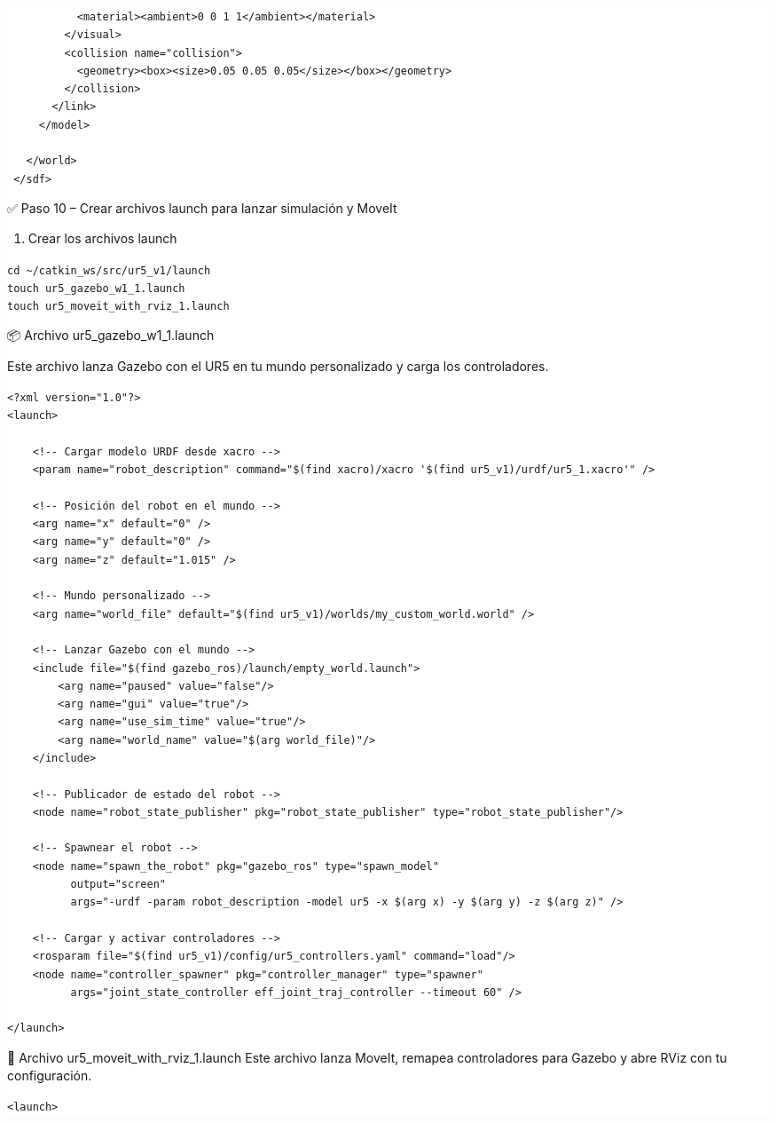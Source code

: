    ```
              <material><ambient>0 0 1 1</ambient></material>
            </visual>
            <collision name="collision">
              <geometry><box><size>0.05 0.05 0.05</size></box></geometry>
            </collision>
          </link>
        </model>
    
      </world>
    </sdf>
   ```

✅ Paso 10 – Crear archivos launch para lanzar simulación y MoveIt
1. Crear los archivos launch
```
cd ~/catkin_ws/src/ur5_v1/launch
touch ur5_gazebo_w1_1.launch
touch ur5_moveit_with_rviz_1.launch
```
📦 Archivo ur5_gazebo_w1_1.launch

Este archivo lanza Gazebo con el UR5 en tu mundo personalizado y carga los controladores.
  ```
  <?xml version="1.0"?>
  <launch>
  
      <!-- Cargar modelo URDF desde xacro -->
      <param name="robot_description" command="$(find xacro)/xacro '$(find ur5_v1)/urdf/ur5_1.xacro'" />
  
      <!-- Posición del robot en el mundo -->
      <arg name="x" default="0" />
      <arg name="y" default="0" />
      <arg name="z" default="1.015" />
  
      <!-- Mundo personalizado -->
      <arg name="world_file" default="$(find ur5_v1)/worlds/my_custom_world.world" />
  
      <!-- Lanzar Gazebo con el mundo -->
      <include file="$(find gazebo_ros)/launch/empty_world.launch">
          <arg name="paused" value="false"/>
          <arg name="gui" value="true"/>
          <arg name="use_sim_time" value="true"/>
          <arg name="world_name" value="$(arg world_file)"/>
      </include>
  
      <!-- Publicador de estado del robot -->
      <node name="robot_state_publisher" pkg="robot_state_publisher" type="robot_state_publisher"/>
  
      <!-- Spawnear el robot -->
      <node name="spawn_the_robot" pkg="gazebo_ros" type="spawn_model"
            output="screen"
            args="-urdf -param robot_description -model ur5 -x $(arg x) -y $(arg y) -z $(arg z)" />
  
      <!-- Cargar y activar controladores -->
      <rosparam file="$(find ur5_v1)/config/ur5_controllers.yaml" command="load"/>
      <node name="controller_spawner" pkg="controller_manager" type="spawner"
            args="joint_state_controller eff_joint_traj_controller --timeout 60" />
  
  </launch>
  ```
🤖 Archivo ur5_moveit_with_rviz_1.launch
Este archivo lanza MoveIt, remapea controladores para Gazebo y abre RViz con tu configuración.
  ```
  <launch>
  ```